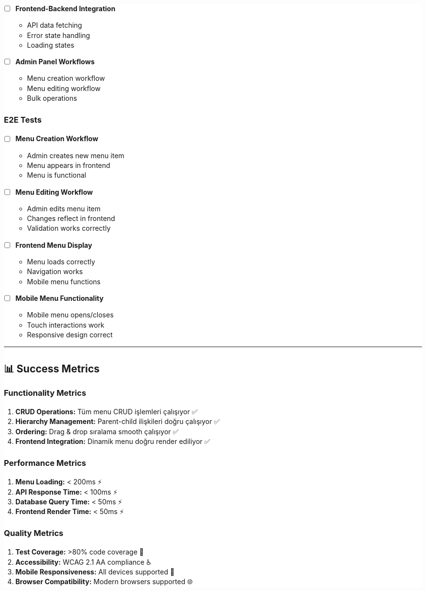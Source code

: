 - [ ] **Frontend-Backend Integration**
  - API data fetching
  - Error state handling
  - Loading states

- [ ] **Admin Panel Workflows**
  - Menu creation workflow
  - Menu editing workflow
  - Bulk operations

### E2E Tests
- [ ] **Menu Creation Workflow**
  - Admin creates new menu item
  - Menu appears in frontend
  - Menu is functional

- [ ] **Menu Editing Workflow**
  - Admin edits menu item
  - Changes reflect in frontend
  - Validation works correctly

- [ ] **Frontend Menu Display**
  - Menu loads correctly
  - Navigation works
  - Mobile menu functions

- [ ] **Mobile Menu Functionality**
  - Mobile menu opens/closes
  - Touch interactions work
  - Responsive design correct

---

## 📊 Success Metrics

### Functionality Metrics
1. **CRUD Operations:** Tüm menu CRUD işlemleri çalışıyor ✅
2. **Hierarchy Management:** Parent-child ilişkileri doğru çalışıyor ✅
3. **Ordering:** Drag & drop sıralama smooth çalışıyor ✅
4. **Frontend Integration:** Dinamik menu doğru render ediliyor ✅

### Performance Metrics
1. **Menu Loading:** < 200ms ⚡
2. **API Response Time:** < 100ms ⚡
3. **Database Query Time:** < 50ms ⚡
4. **Frontend Render Time:** < 50ms ⚡

### Quality Metrics
1. **Test Coverage:** >80% code coverage 🧪
2. **Accessibility:** WCAG 2.1 AA compliance ♿
3. **Mobile Responsiveness:** All devices supported 📱
4. **Browser Compatibility:** Modern browsers supported 🌐
